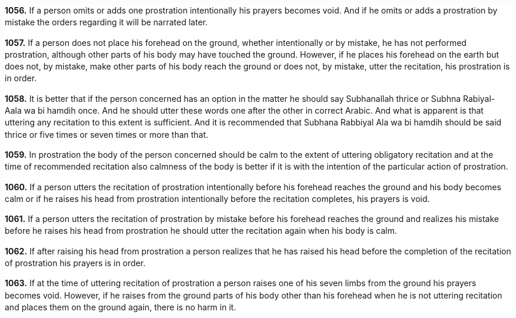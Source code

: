 **1056.** If a person omits or adds one prostration intentionally his
prayers becomes void. And if he omits or adds a prostration by mistake
the orders regarding it will be narrated later.

**1057.** If a person does not place his forehead on the ground, whether
intentionally or by mistake, he has not performed prostration, although
other parts of his body may have touched the ground. However, if he
places his forehead on the earth but does not, by mistake, make other
parts of his body reach the ground or does not, by mistake, utter the
recitation, his prostration is in order.

**1058.** It is better that if the person concerned has an option in the
matter he should say Subhanallah thrice or Subhna Rabiyal-Aala wa bi
hamdih once. And he should utter these words one after the other in
correct Arabic. And what is apparent is that uttering any recitation to
this extent is sufficient. And it is recommended that Subhana Rabbiyal
Ala wa bi hamdih should be said thrice or five times or seven times or
more than that.

**1059.** In prostration the body of the person concerned should be calm
to the extent of uttering obligatory recitation and at the time of
recommended recitation also calmness of the body is better if it is with
the intention of the particular action of prostration.

**1060.** If a person utters the recitation of prostration intentionally
before his forehead reaches the ground and his body becomes calm or if
he raises his head from prostration intentionally before the recitation
completes, his prayers is void.

**1061.** If a person utters the recitation of prostration by mistake
before his forehead reaches the ground and realizes his mistake before
he raises his head from prostration he should utter the recitation again
when his body is calm.

**1062.** If after raising his head from prostration a person realizes
that he has raised his head before the completion of the recitation of
prostration his prayers is in order.

**1063.** If at the time of uttering recitation of prostration a person
raises one of his seven limbs from the ground his prayers becomes void.
However, if he raises from the ground parts of his body other than his
forehead when he is not uttering recitation and places them on the
ground again, there is no harm in it.

